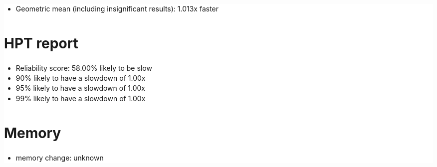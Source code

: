 - Geometric mean (including insignificant results): 1.013x faster

# HPT report

- Reliability score: 58.00% likely to be slow
- 90% likely to have a slowdown of 1.00x
- 95% likely to have a slowdown of 1.00x
- 99% likely to have a slowdown of 1.00x

# Memory
- memory change: unknown